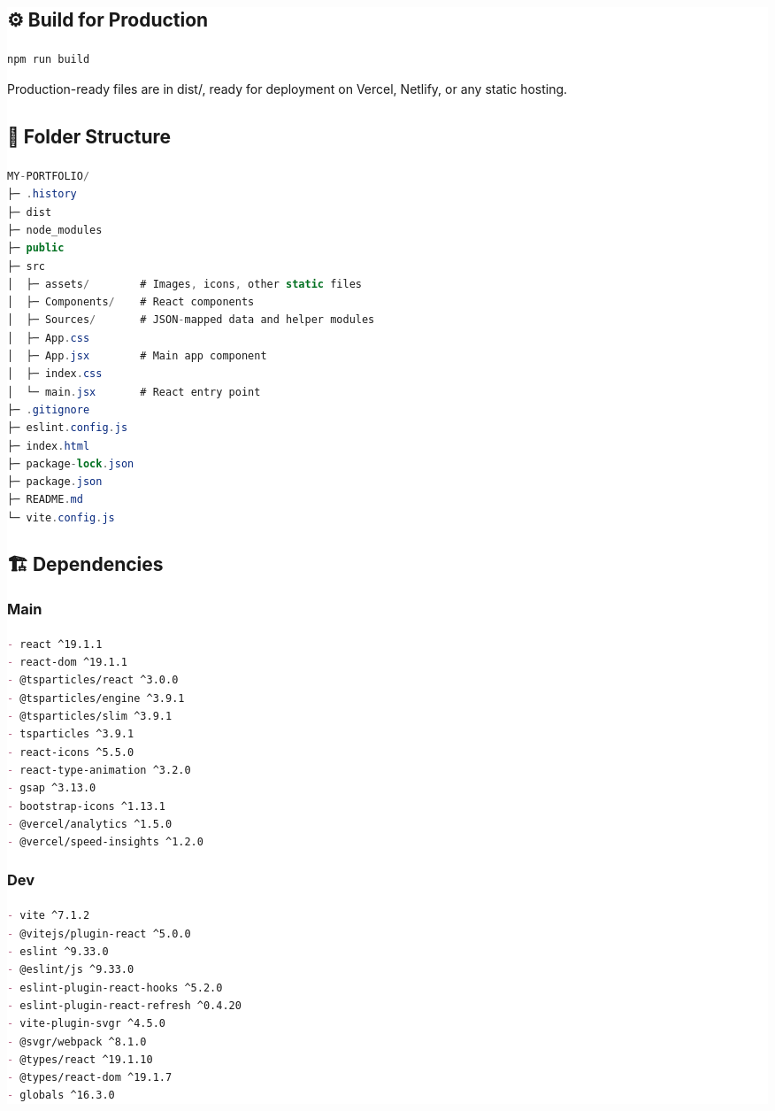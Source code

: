 <h2>⚙️ Build for Production</h2>

```bash
npm run build
```
Production-ready files are in dist/, ready for deployment on Vercel, Netlify, or any static hosting.

<h2>📁 Folder Structure</h2>

```csharp
MY-PORTFOLIO/
├─ .history
├─ dist
├─ node_modules
├─ public
├─ src
│  ├─ assets/        # Images, icons, other static files
│  ├─ Components/    # React components
│  ├─ Sources/       # JSON-mapped data and helper modules
│  ├─ App.css
│  ├─ App.jsx        # Main app component
│  ├─ index.css
│  └─ main.jsx       # React entry point
├─ .gitignore
├─ eslint.config.js
├─ index.html
├─ package-lock.json
├─ package.json
├─ README.md
└─ vite.config.js
```

<h2>🏗 Dependencies</h2>

<h3>Main</h3>

```markdown
- react ^19.1.1
- react-dom ^19.1.1
- @tsparticles/react ^3.0.0
- @tsparticles/engine ^3.9.1
- @tsparticles/slim ^3.9.1
- tsparticles ^3.9.1
- react-icons ^5.5.0
- react-type-animation ^3.2.0
- gsap ^3.13.0
- bootstrap-icons ^1.13.1
- @vercel/analytics ^1.5.0
- @vercel/speed-insights ^1.2.0
```

<h3>Dev</h3>

```markdown
- vite ^7.1.2
- @vitejs/plugin-react ^5.0.0
- eslint ^9.33.0
- @eslint/js ^9.33.0
- eslint-plugin-react-hooks ^5.2.0
- eslint-plugin-react-refresh ^0.4.20
- vite-plugin-svgr ^4.5.0
- @svgr/webpack ^8.1.0
- @types/react ^19.1.10
- @types/react-dom ^19.1.7
- globals ^16.3.0
```
